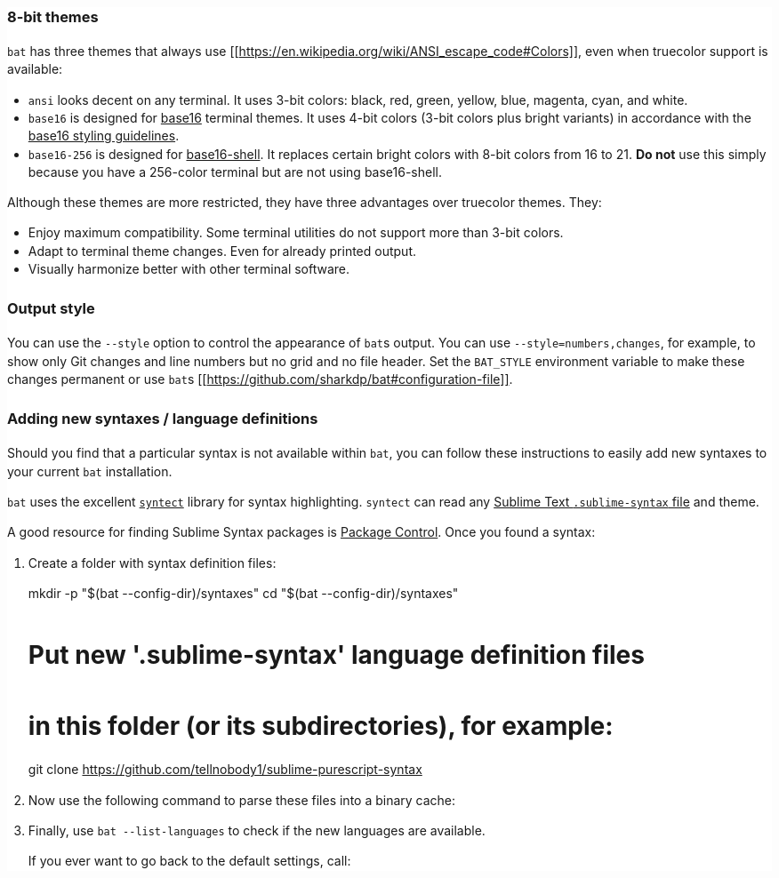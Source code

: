 ### 8-bit themes

`bat` has three themes that always use [[https://en.wikipedia.org/wiki/ANSI_escape_code#Colors]], even when truecolor support is available:

-   `ansi` looks decent on any terminal. It uses 3-bit colors: black, red, green, yellow, blue, magenta, cyan, and white.
-   `base16` is designed for [base16](https://github.com/chriskempson/base16) terminal themes. It uses 4-bit colors (3-bit colors plus bright variants) in accordance with the [base16 styling guidelines](https://github.com/chriskempson/base16/blob/master/styling.md).
-   `base16-256` is designed for [base16-shell](https://github.com/chriskempson/base16-shell). It replaces certain bright colors with 8-bit colors from 16 to 21. **Do not** use this simply because you have a 256-color terminal but are not using base16-shell.

Although these themes are more restricted, they have three advantages over truecolor themes. They:

-   Enjoy maximum compatibility. Some terminal utilities do not support more than 3-bit colors.
-   Adapt to terminal theme changes. Even for already printed output.
-   Visually harmonize better with other terminal software.

### Output style

You can use the `--style` option to control the appearance of `bat`s output. You can use `--style=numbers,changes`, for example, to show only Git changes and line numbers but no grid and no file header. Set the `BAT_STYLE` environment variable to make these changes permanent or use `bat`s [[https://github.com/sharkdp/bat#configuration-file]].

### Adding new syntaxes / language definitions

Should you find that a particular syntax is not available within `bat`, you can follow these instructions to easily add new syntaxes to your current `bat` installation.

`bat` uses the excellent [`syntect`](https://github.com/trishume/syntect/) library for syntax highlighting. `syntect` can read any [Sublime Text `.sublime-syntax` file](https://www.sublimetext.com/docs/3/syntax.html) and theme.

A good resource for finding Sublime Syntax packages is [Package Control](https://packagecontrol.io/). Once you found a syntax:

1.  Create a folder with syntax definition files:
    
    mkdir -p "$(bat --config-dir)/syntaxes"
    cd "$(bat --config-dir)/syntaxes"
    
    # Put new '.sublime-syntax' language definition files
    # in this folder (or its subdirectories), for example:
    git clone https://github.com/tellnobody1/sublime-purescript-syntax
    
2.  Now use the following command to parse these files into a binary cache:
    
3.  Finally, use `bat --list-languages` to check if the new languages are available.
    
    If you ever want to go back to the default settings, call:
    